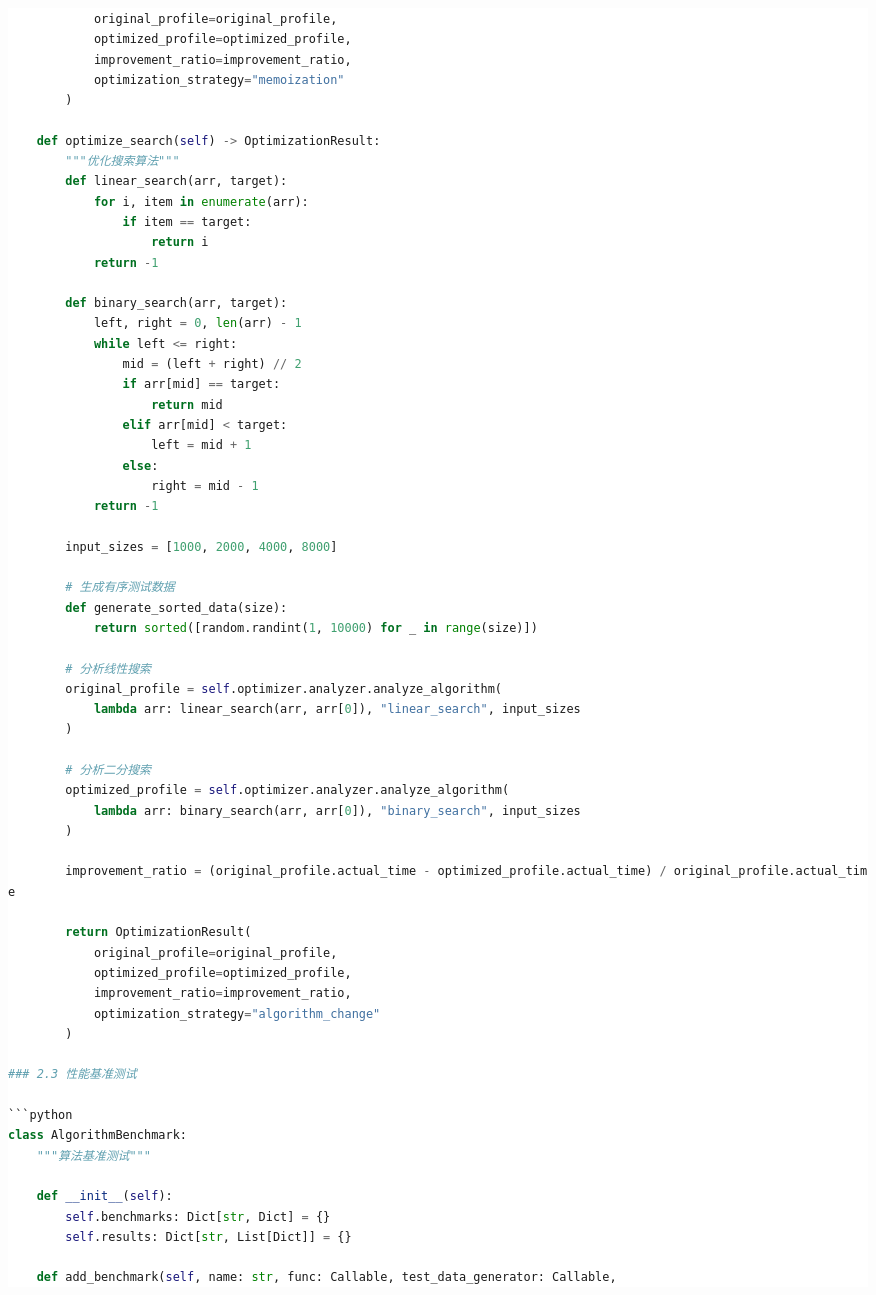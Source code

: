 ```python
            original_profile=original_profile,
            optimized_profile=optimized_profile,
            improvement_ratio=improvement_ratio,
            optimization_strategy="memoization"
        )
    
    def optimize_search(self) -> OptimizationResult:
        """优化搜索算法"""
        def linear_search(arr, target):
            for i, item in enumerate(arr):
                if item == target:
                    return i
            return -1
        
        def binary_search(arr, target):
            left, right = 0, len(arr) - 1
            while left <= right:
                mid = (left + right) // 2
                if arr[mid] == target:
                    return mid
                elif arr[mid] < target:
                    left = mid + 1
                else:
                    right = mid - 1
            return -1
        
        input_sizes = [1000, 2000, 4000, 8000]
        
        # 生成有序测试数据
        def generate_sorted_data(size):
            return sorted([random.randint(1, 10000) for _ in range(size)])
        
        # 分析线性搜索
        original_profile = self.optimizer.analyzer.analyze_algorithm(
            lambda arr: linear_search(arr, arr[0]), "linear_search", input_sizes
        )
        
        # 分析二分搜索
        optimized_profile = self.optimizer.analyzer.analyze_algorithm(
            lambda arr: binary_search(arr, arr[0]), "binary_search", input_sizes
        )
        
        improvement_ratio = (original_profile.actual_time - optimized_profile.actual_time) / original_profile.actual_time
        
        return OptimizationResult(
            original_profile=original_profile,
            optimized_profile=optimized_profile,
            improvement_ratio=improvement_ratio,
            optimization_strategy="algorithm_change"
        )

### 2.3 性能基准测试

```python
class AlgorithmBenchmark:
    """算法基准测试"""
    
    def __init__(self):
        self.benchmarks: Dict[str, Dict] = {}
        self.results: Dict[str, List[Dict]] = {}
    
    def add_benchmark(self, name: str, func: Callable, test_data_generator: Callable,
```